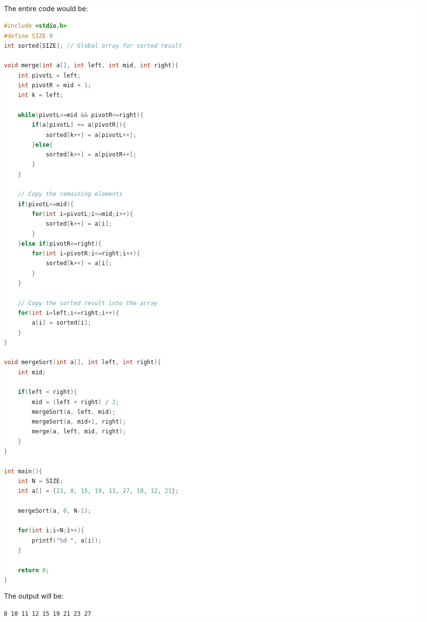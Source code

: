 The entire code would be:
```c
#include <stdio.h>
#define SIZE 9
int sorted[SIZE]; // Global array for sorted result

void merge(int a[], int left, int mid, int right){
    int pivotL = left;
    int pivotR = mid + 1;
    int k = left;

    while(pivotL<=mid && pivotR<=right){
        if(a[pivotL] <= a[pivotR]){
            sorted[k++] = a[pivotL++];
        }else{
            sorted[k++] = a[pivotR++];
        }
    }

    // Copy the remaining elements
    if(pivotL<=mid){
        for(int i=pivotL;i<=mid;i++){
            sorted[k++] = a[i];
        }
    }else if(pivotR<=right){
        for(int i=pivotR;i<=right;i++){
            sorted[k++] = a[i];
        }
    }

    // Copy the sorted result into the array
    for(int i=left;i<=right;i++){
        a[i] = sorted[i];
    }
}

void mergeSort(int a[], int left, int right){
    int mid;

    if(left < right){
        mid = (left + right) / 2;
        mergeSort(a, left, mid);
        mergeSort(a, mid+1, right);
        merge(a, left, mid, right);        
    }
}

int main(){
    int N = SIZE;
    int a[] = {23, 8, 15, 19, 11, 27, 10, 12, 21};

    mergeSort(a, 0, N-1);

    for(int i;i<N;i++){
        printf("%d ", a[i]);
    }

    return 0;
}
```
The output will be:
```
8 10 11 12 15 19 21 23 27 
```
